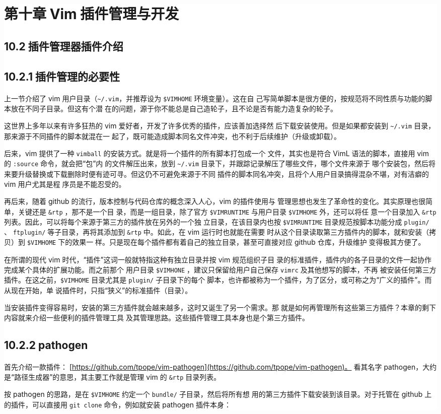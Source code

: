 # 第十章 Vim 插件管理与开发

## 10.2 插件管理器插件介绍

## 10.2.1 插件管理的必要性

上一节介绍了 vim 用户目录（`~/.vim`，并推荐设为 `$VIMHOME` 环境变量）。这在自
己写简单脚本是很方便的，按规范将不同性质与功能的脚本放在不同子目录。但这有个潜
在的问题，源于你不能总是自己造轮子，且不论是否有能力造复杂的轮子。

这世界上多年以来有许多狂热的 vim 爱好者，开发了许多优秀的插件，应该善加选择然
后下载安装使用。但是如果都安装到 `~/.vim` 目录，那来源于不同插件的脚本就混在一
起了，既可能造成脚本同名文件冲突，也不利于后续维护（升级或卸载）。

后来，vim 提供了一种 `vimball` 的安装方式。就是将一个插件的所有脚本打包成一个
文件，其实也是符合 VimL 语法的脚本，直接用 vim 的 `:source` 命令，就会把“包”内
的文件解压出来，放到 `~/.vim` 目录下，并跟踪记录解压了哪些文件，哪个文件来源于
哪个安装包，然后将来要升级替换或下载删除时便有迹可寻。但这仍不可避免来源于不同
插件的脚本同名冲突，且将个人用户目录搞得混杂不堪，对有洁癖的 vim 用户尤其是程
序员是不能忍受的。

再后来，随着 github 的流行，版本控制与代码仓库的概念深入人心，vim 的插件使用与
管理思想也发生了革命性的变化。其实原理也很简单，关键还是 `&rtp` ，那不是一个目
录，而是一组目录，除了官方 `$VIMRUNTIME` 与用户目录 `$VIMHOME` 外，还可以将任
意一个目录加入 `&rtp` 列表。因此，可以将每个来源于第三方的插件放在另外的一个独
立目录，在该目录内也按 `$VIMRUNTIME` 目录规范按脚本功能分成 `plugin/` 、
`ftplugin/` 等子目录，再将其添加到 `&rtp` 中。如此，在 vim 运行时也就能在需要
时从这个目录读取第三方插件内的脚本，就和安装（拷贝）到 `$VIMHOME` 下的效果一
样。只是现在每个插件都有着自己的独立目录，甚至可直接对应 github 仓库，升级维护
变得极其方便了。

在所谓的现代 vim 时代，“插件”这词一般就特指这种有独立目录并按 vim 规范组织子目
录的标准插件，插件内的各子目录的文件一起协作完成某个具体的扩展功能。而之前那个
用户目录 `$VIMHONE` ，建议只保留给用户自己保存 `vimrc` 及其他想写的脚本，不再
被安装任何第三方插件。在这之前，`$VIMHOME` 目录尤其是 `plugin/` 子目录下的每个
脚本，也许都被称为一个插件，为了区分，或可称之为“广义的插件”。而从现在开始，单
说插件时，只指“狭义”的标准插件（目录）。

当安装插件变得容易时，安装的第三方插件就会越来越多，这时又诞生了另一个需求。那
就是如何再管理所有这些第三方插件？本章的剩下内容就来介绍一些便利的插件管理工具
及其管理思路。这些插件管理工具本身也是个第三方插件。

## 10.2.2 pathogen

首先介绍一款插件：
[https://github.com/tpope/vim-pathogen](https://github.com/tpope/vim-pathogen)。
看其名字 pathogen，大约是“路径生成器”的意思，其主要工作就是管理 vim 的 `&rtp`
目录列表。

按 pathogen 的思路，是在 `$VIMHOME` 约定一个 `bundle/` 子目录，然后将所有想
用的第三方插件下载安装到该目录。对于托管在 github 上的插件，可以直接用 `git
clone` 命令，例如就安装 pathogen 插件本身：
